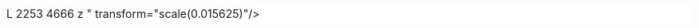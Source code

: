 L 2253 4666 
z
" transform="scale(0.015625)"/>
       </defs>
       <use xlink:href="#DejaVuSans-34"/>
       <use xlink:href="#DejaVuSans-30" x="63.623047"/>
       <use xlink:href="#DejaVuSans-30" x="127.246094"/>
      </g>
     </g>
    </g>
    <g id="xtick_4">
     <g id="line2d_4">
      <g>
       <use xlink:href="#m8b8942102b" x="226.628878" y="138.32425" style="fill: #e0e0e0; stroke: #e0e0e0; stroke-width: 1.25"/>
      </g>
     </g>
     <g id="text_4">
      <!-- 600 -->
      <g style="fill: #808080" transform="translate(218.230378 154.510875) scale(0.088 -0.088)">
       <defs>
        <path id="DejaVuSans-36" d="M 2113 2584 
Q 1688 2584 1439 2293 
Q 1191 2003 1191 1497 
Q 1191 994 1439 701 
Q 1688 409 2113 409 
Q 2538 409 2786 701 
Q 3034 994 3034 1497 
Q 3034 2003 2786 2293 
Q 2538 2584 2113 2584 
z
M 3366 4563 
L 3366 3988 
Q 3128 4100 2886 4159 
Q 2644 4219 2406 4219 
Q 1781 4219 1451 3797 
Q 1122 3375 1075 2522 
Q 1259 2794 1537 2939 
Q 1816 3084 2150 3084 
Q 2853 3084 3261 2657 
Q 3669 2231 3669 1497 
Q 3669 778 3244 343 
Q 2819 -91 2113 -91 
Q 1303 -91 875 529 
Q 447 1150 447 2328 
Q 447 3434 972 4092 
Q 1497 4750 2381 4750 
Q 2619 4750 2861 4703 
Q 3103 4656 3366 4563 
z
" transform="scale(0.015625)"/>
       </defs>
       <use xlink:href="#DejaVuSans-36"/>
       <use xlink:href="#DejaVuSans-30" x="63.623047"/>
       <use xlink:href="#DejaVuSans-30" x="127.246094"/>
      </g>
     </g>
    </g>
    <g id="xtick_5">
     <g id="line2d_5">
      <g>
       <use xlink:href="#m8b8942102b" x="279.465498" y="138.32425" style="fill: #e0e0e0; stroke: #e0e0e0; stroke-width: 1.25"/>
      </g>